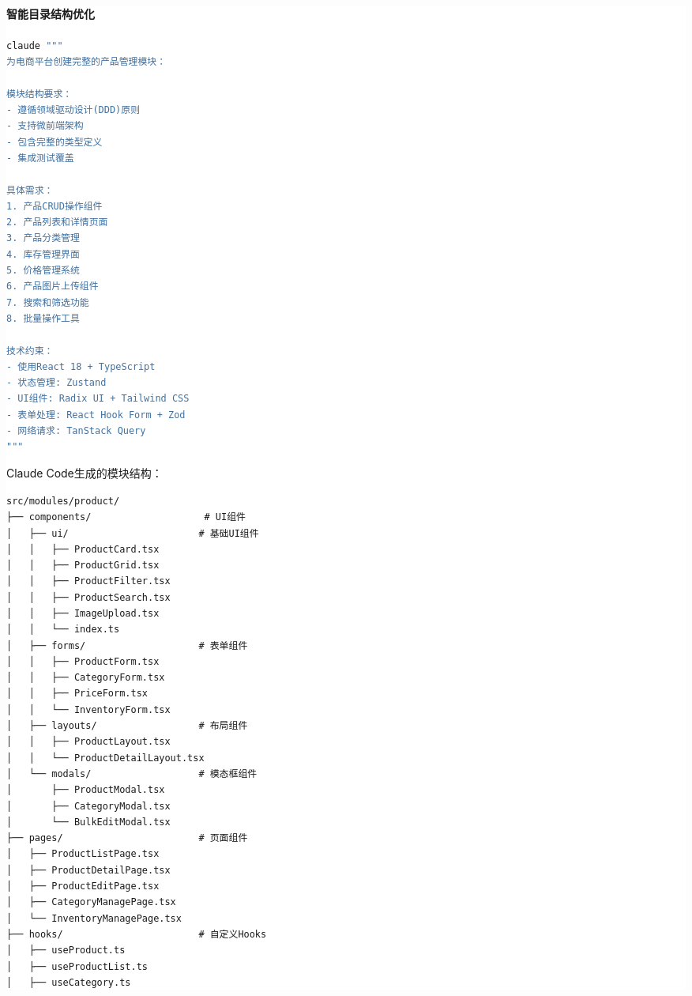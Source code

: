 #### 智能目录结构优化

```bash
claude """
为电商平台创建完整的产品管理模块：

模块结构要求：
- 遵循领域驱动设计(DDD)原则
- 支持微前端架构
- 包含完整的类型定义
- 集成测试覆盖

具体需求：
1. 产品CRUD操作组件
2. 产品列表和详情页面
3. 产品分类管理
4. 库存管理界面
5. 价格管理系统
6. 产品图片上传组件
7. 搜索和筛选功能
8. 批量操作工具

技术约束：
- 使用React 18 + TypeScript
- 状态管理: Zustand
- UI组件: Radix UI + Tailwind CSS
- 表单处理: React Hook Form + Zod
- 网络请求: TanStack Query
"""
```

Claude Code生成的模块结构：

```
src/modules/product/
├── components/                    # UI组件
│   ├── ui/                       # 基础UI组件
│   │   ├── ProductCard.tsx
│   │   ├── ProductGrid.tsx
│   │   ├── ProductFilter.tsx
│   │   ├── ProductSearch.tsx
│   │   ├── ImageUpload.tsx
│   │   └── index.ts
│   ├── forms/                    # 表单组件
│   │   ├── ProductForm.tsx
│   │   ├── CategoryForm.tsx
│   │   ├── PriceForm.tsx
│   │   └── InventoryForm.tsx
│   ├── layouts/                  # 布局组件
│   │   ├── ProductLayout.tsx
│   │   └── ProductDetailLayout.tsx
│   └── modals/                   # 模态框组件
│       ├── ProductModal.tsx
│       ├── CategoryModal.tsx
│       └── BulkEditModal.tsx
├── pages/                        # 页面组件
│   ├── ProductListPage.tsx
│   ├── ProductDetailPage.tsx
│   ├── ProductEditPage.tsx
│   ├── CategoryManagePage.tsx
│   └── InventoryManagePage.tsx
├── hooks/                        # 自定义Hooks
│   ├── useProduct.ts
│   ├── useProductList.ts
│   ├── useCategory.ts
```